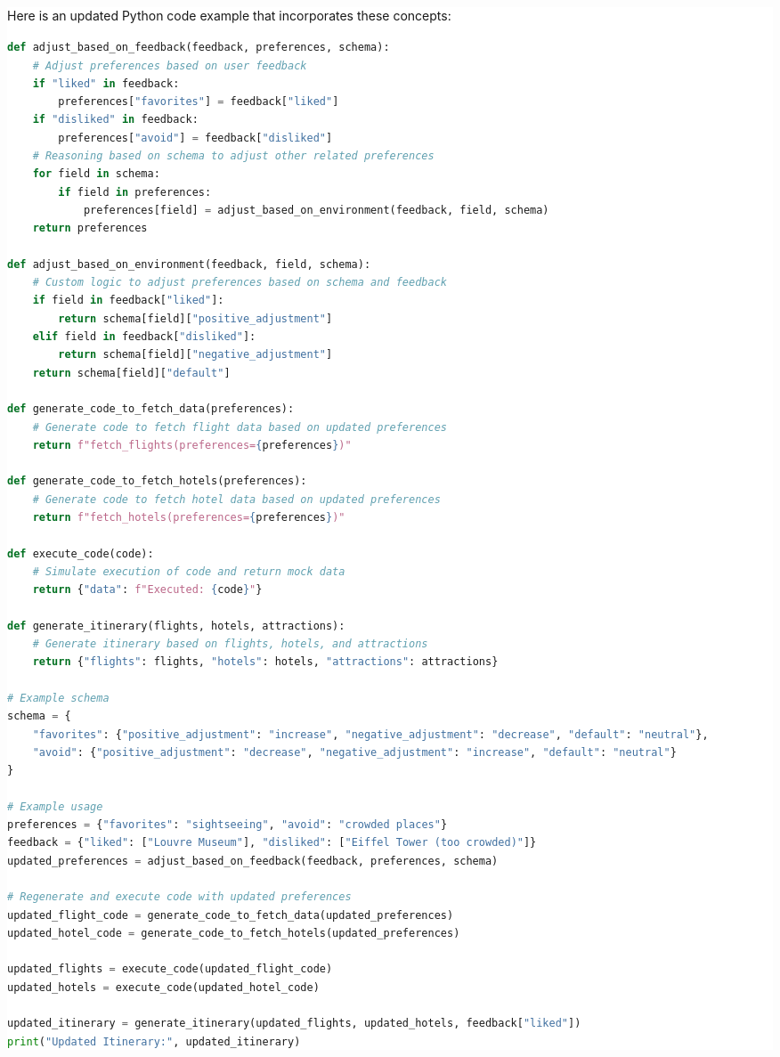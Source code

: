 Here is an updated Python code example that incorporates these concepts:

```python
def adjust_based_on_feedback(feedback, preferences, schema):
    # Adjust preferences based on user feedback
    if "liked" in feedback:
        preferences["favorites"] = feedback["liked"]
    if "disliked" in feedback:
        preferences["avoid"] = feedback["disliked"]
    # Reasoning based on schema to adjust other related preferences
    for field in schema:
        if field in preferences:
            preferences[field] = adjust_based_on_environment(feedback, field, schema)
    return preferences

def adjust_based_on_environment(feedback, field, schema):
    # Custom logic to adjust preferences based on schema and feedback
    if field in feedback["liked"]:
        return schema[field]["positive_adjustment"]
    elif field in feedback["disliked"]:
        return schema[field]["negative_adjustment"]
    return schema[field]["default"]

def generate_code_to_fetch_data(preferences):
    # Generate code to fetch flight data based on updated preferences
    return f"fetch_flights(preferences={preferences})"

def generate_code_to_fetch_hotels(preferences):
    # Generate code to fetch hotel data based on updated preferences
    return f"fetch_hotels(preferences={preferences})"

def execute_code(code):
    # Simulate execution of code and return mock data
    return {"data": f"Executed: {code}"}

def generate_itinerary(flights, hotels, attractions):
    # Generate itinerary based on flights, hotels, and attractions
    return {"flights": flights, "hotels": hotels, "attractions": attractions}

# Example schema
schema = {
    "favorites": {"positive_adjustment": "increase", "negative_adjustment": "decrease", "default": "neutral"},
    "avoid": {"positive_adjustment": "decrease", "negative_adjustment": "increase", "default": "neutral"}
}

# Example usage
preferences = {"favorites": "sightseeing", "avoid": "crowded places"}
feedback = {"liked": ["Louvre Museum"], "disliked": ["Eiffel Tower (too crowded)"]}
updated_preferences = adjust_based_on_feedback(feedback, preferences, schema)

# Regenerate and execute code with updated preferences
updated_flight_code = generate_code_to_fetch_data(updated_preferences)
updated_hotel_code = generate_code_to_fetch_hotels(updated_preferences)

updated_flights = execute_code(updated_flight_code)
updated_hotels = execute_code(updated_hotel_code)

updated_itinerary = generate_itinerary(updated_flights, updated_hotels, feedback["liked"])
print("Updated Itinerary:", updated_itinerary)
```
